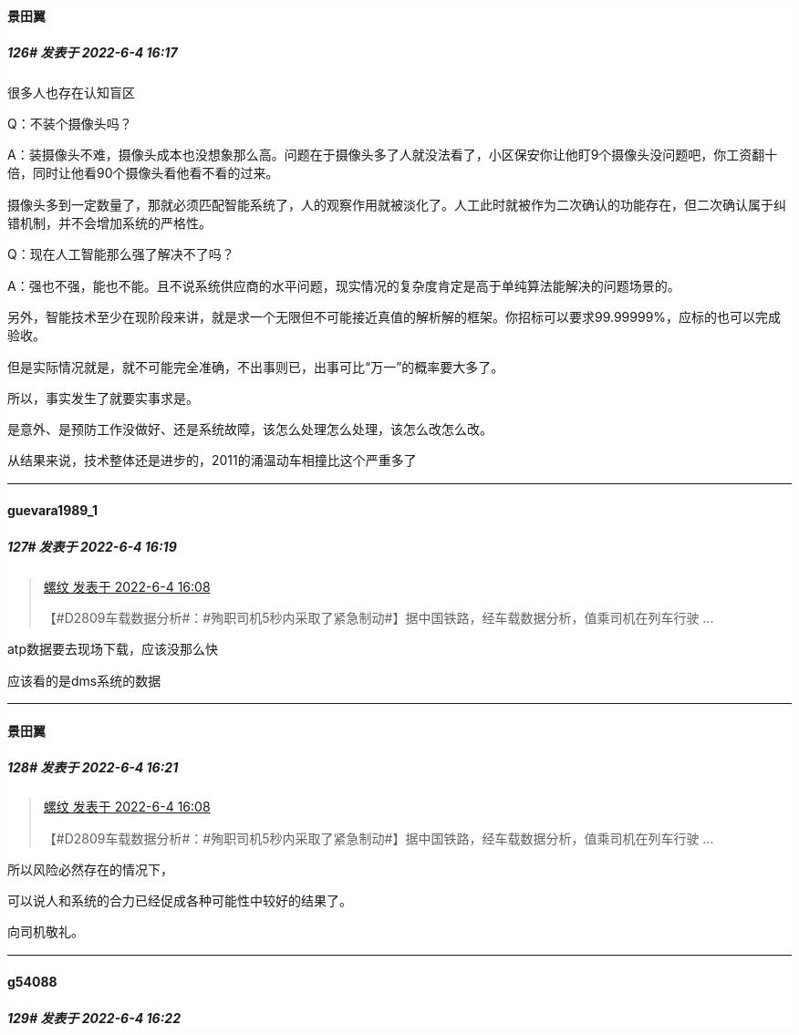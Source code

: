 ####  景田翼  
##### 126#       发表于 2022-6-4 16:17

很多人也存在认知盲区

Q：不装个摄像头吗？

A：装摄像头不难，摄像头成本也没想象那么高。问题在于摄像头多了人就没法看了，小区保安你让他盯9个摄像头没问题吧，你工资翻十倍，同时让他看90个摄像头看他看不看的过来。

摄像头多到一定数量了，那就必须匹配智能系统了，人的观察作用就被淡化了。人工此时就被作为二次确认的功能存在，但二次确认属于纠错机制，并不会增加系统的严格性。

Q：现在人工智能那么强了解决不了吗？

A：强也不强，能也不能。且不说系统供应商的水平问题，现实情况的复杂度肯定是高于单纯算法能解决的问题场景的。

另外，智能技术至少在现阶段来讲，就是求一个无限但不可能接近真值的解析解的框架。你招标可以要求99.99999%，应标的也可以完成验收。

但是实际情况就是，就不可能完全准确，不出事则已，出事可比“万一”的概率要大多了。

所以，事实发生了就要实事求是。

是意外、是预防工作没做好、还是系统故障，该怎么处理怎么处理，该怎么改怎么改。

从结果来说，技术整体还是进步的，2011的涌温动车相撞比这个严重多了

*****

####  guevara1989_1  
##### 127#       发表于 2022-6-4 16:19

<blockquote><a href="httphttps://bbs.saraba1st.com/2b/forum.php?mod=redirect&amp;goto=findpost&amp;pid=56120922&amp;ptid=2073289" target="_blank">螺纹 发表于 2022-6-4 16:08</a>

【#D2809车载数据分析#：#殉职司机5秒内采取了紧急制动#】据中国铁路，经车载数据分析，值乘司机在列车行驶 ...</blockquote>
atp数据要去现场下载，应该没那么快

应该看的是dms系统的数据

*****

####  景田翼  
##### 128#       发表于 2022-6-4 16:21

<blockquote><a href="httphttps://bbs.saraba1st.com/2b/forum.php?mod=redirect&amp;goto=findpost&amp;pid=56120922&amp;ptid=2073289" target="_blank">螺纹 发表于 2022-6-4 16:08</a>

【#D2809车载数据分析#：#殉职司机5秒内采取了紧急制动#】据中国铁路，经车载数据分析，值乘司机在列车行驶 ...</blockquote>
所以风险必然存在的情况下，

可以说人和系统的合力已经促成各种可能性中较好的结果了。

向司机敬礼。



*****

####  g54088  
##### 129#       发表于 2022-6-4 16:22
